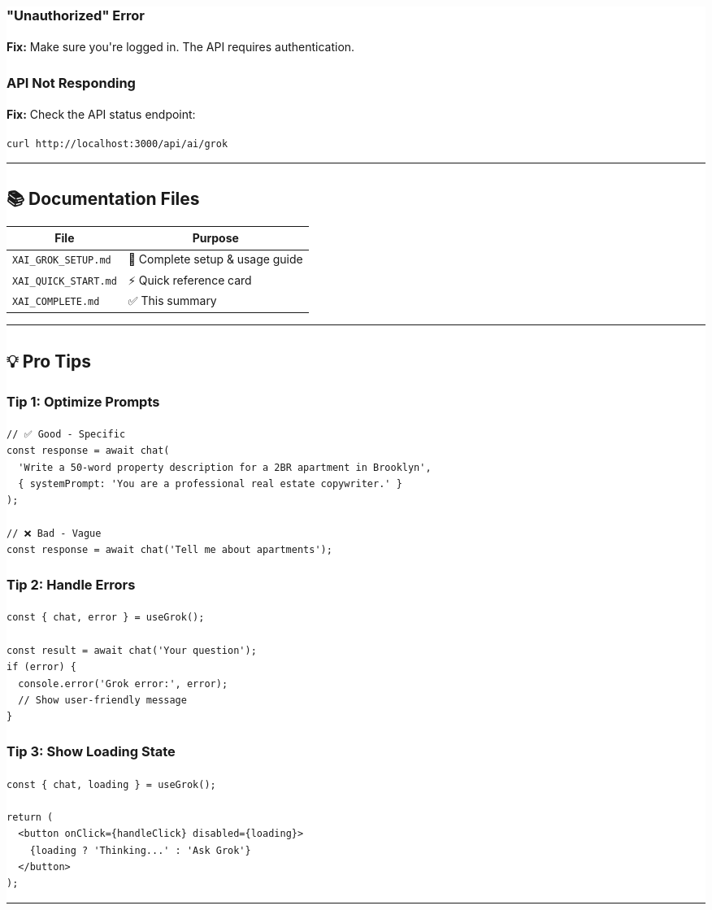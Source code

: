 ### **"Unauthorized" Error**
**Fix:** Make sure you're logged in. The API requires authentication.

### **API Not Responding**
**Fix:** Check the API status endpoint:
```bash
curl http://localhost:3000/api/ai/grok
```

---

## 📚 **Documentation Files**

| File | Purpose |
|------|---------|
| `XAI_GROK_SETUP.md` | 📖 Complete setup & usage guide |
| `XAI_QUICK_START.md` | ⚡ Quick reference card |
| `XAI_COMPLETE.md` | ✅ This summary |

---

## 💡 **Pro Tips**

### **Tip 1: Optimize Prompts**
```tsx
// ✅ Good - Specific
const response = await chat(
  'Write a 50-word property description for a 2BR apartment in Brooklyn',
  { systemPrompt: 'You are a professional real estate copywriter.' }
);

// ❌ Bad - Vague
const response = await chat('Tell me about apartments');
```

### **Tip 2: Handle Errors**
```tsx
const { chat, error } = useGrok();

const result = await chat('Your question');
if (error) {
  console.error('Grok error:', error);
  // Show user-friendly message
}
```

### **Tip 3: Show Loading State**
```tsx
const { chat, loading } = useGrok();

return (
  <button onClick={handleClick} disabled={loading}>
    {loading ? 'Thinking...' : 'Ask Grok'}
  </button>
);
```

---